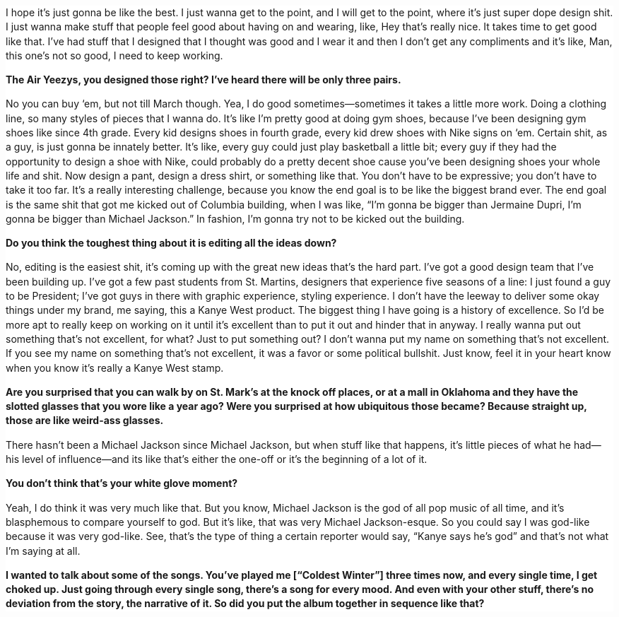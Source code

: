 I hope it’s just gonna be like the best. I just wanna get to the point, and I will get to the point, where it’s just super dope design shit. I just wanna make stuff that people feel good about having on and wearing, like, Hey that’s really nice. It takes time to get good like that. I’ve had stuff that I designed that I thought was good and I wear it and then I don’t get any compliments and it’s like, Man, this one’s not so good, I need to keep working.

**The Air Yeezys, you designed those right? I’ve heard there will be only three pairs.**

No you can buy ‘em, but not till March though. Yea, I do good sometimes—sometimes it takes a little more work. Doing a clothing line, so many styles of pieces that I wanna do. It’s like I’m pretty good at doing gym shoes, because I’ve been designing gym shoes like since 4th grade. Every kid designs shoes in fourth grade, every kid drew shoes with Nike signs on ‘em. Certain shit, as a guy, is just gonna be innately better. It’s like, every guy could just play basketball a little bit; every guy if they had the opportunity to design a shoe with Nike, could probably do a pretty decent shoe cause you’ve been designing shoes your whole life and shit. Now design a pant, design a dress shirt, or something like that. You don’t have to be expressive; you don’t have to take it too far. It’s a really interesting challenge, because you know the end goal is to be like the biggest brand ever. The end goal is the same shit that got me kicked out of Columbia building, when I was like, “I’m gonna be bigger than Jermaine Dupri, I’m gonna be bigger than Michael Jackson.” In fashion, I’m gonna try not to be kicked out the building.

**Do you think the toughest thing about it is editing all the ideas down?**

No, editing is the easiest shit, it’s coming up with the great new ideas that’s the hard part. I’ve got a good design team that I’ve been building up. I’ve got a few past students from St. Martins, designers that experience five seasons of a line: I just found a guy to be President; I’ve got guys in there with graphic experience, styling experience. I don’t have the leeway to deliver some okay things under my brand, me saying, this a Kanye West product. The biggest thing I have going is a history of excellence. So I’d be more apt to really keep on working on it until it’s excellent than to put it out and hinder that in anyway. I really wanna put out something that’s not excellent, for what? Just to put something out? I don’t wanna put my name on something that’s not excellent. If you see my name on something that’s not excellent, it was a favor or some political bullshit. Just know, feel it in your heart know when you know it’s really a Kanye West stamp.

**Are you surprised that you can walk by on St. Mark’s at the knock off places, or at a mall in Oklahoma and they have the slotted glasses that you wore like a year ago? Were you surprised at how ubiquitous those became? Because straight up, those are like weird-ass glasses.**

There hasn’t been a Michael Jackson since Michael Jackson, but when stuff like that happens, it’s little pieces of what he had—his level of influence—and its like that’s either the one-off or it’s the beginning of a lot of it.

**You don’t think that’s your white glove moment?**

Yeah, I do think it was very much like that. But you know, Michael Jackson is the god of all pop music of all time, and it’s blasphemous to compare yourself to god. But it’s like, that was very Michael Jackson-esque. So you could say I was god-like because it was very god-like. See, that’s the type of thing a certain reporter would say, “Kanye says he’s god” and that’s not what I’m saying at all.

**I wanted to talk about some of the songs. You’ve played me [“Coldest Winter”] three times now, and every single time, I get choked up. Just going through every single song, there’s a song for every mood. And even with your other stuff, there’s no deviation from the story, the narrative of it. So did you put the album together in sequence like that?**
